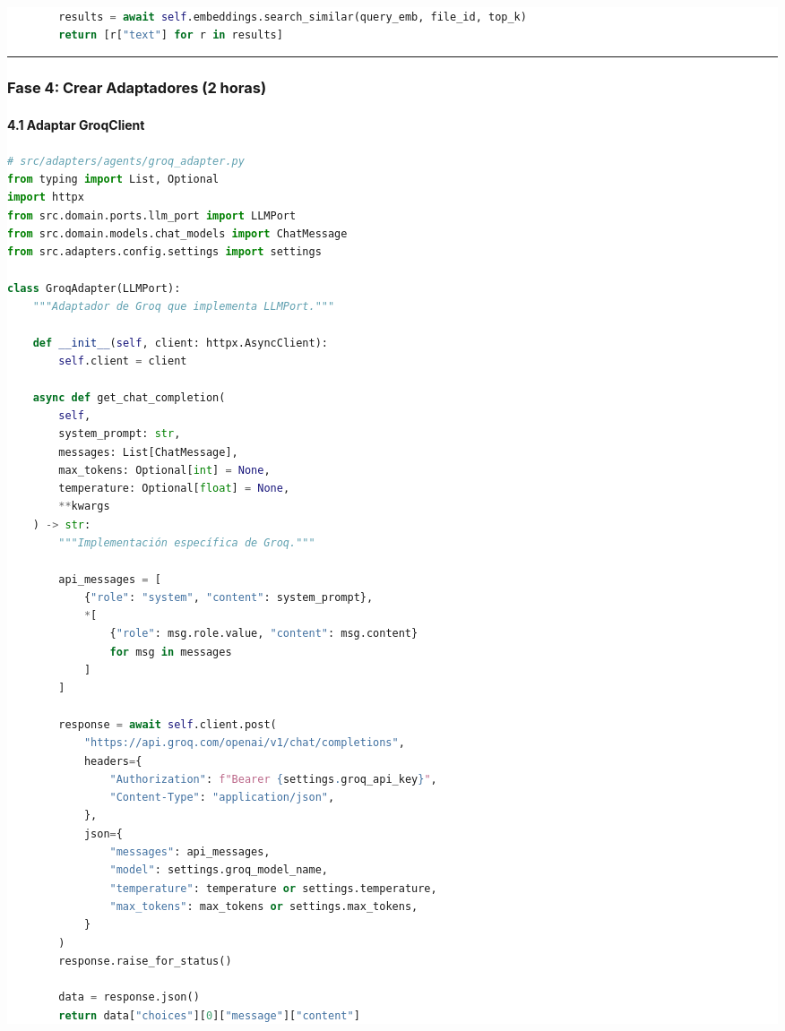 ```python
        results = await self.embeddings.search_similar(query_emb, file_id, top_k)
        return [r["text"] for r in results]
```

---

### **Fase 4: Crear Adaptadores (2 horas)**

#### **4.1 Adaptar GroqClient**

```python
# src/adapters/agents/groq_adapter.py
from typing import List, Optional
import httpx
from src.domain.ports.llm_port import LLMPort
from src.domain.models.chat_models import ChatMessage
from src.adapters.config.settings import settings

class GroqAdapter(LLMPort):
    """Adaptador de Groq que implementa LLMPort."""
    
    def __init__(self, client: httpx.AsyncClient):
        self.client = client
    
    async def get_chat_completion(
        self,
        system_prompt: str,
        messages: List[ChatMessage],
        max_tokens: Optional[int] = None,
        temperature: Optional[float] = None,
        **kwargs
    ) -> str:
        """Implementación específica de Groq."""
        
        api_messages = [
            {"role": "system", "content": system_prompt},
            *[
                {"role": msg.role.value, "content": msg.content}
                for msg in messages
            ]
        ]
        
        response = await self.client.post(
            "https://api.groq.com/openai/v1/chat/completions",
            headers={
                "Authorization": f"Bearer {settings.groq_api_key}",
                "Content-Type": "application/json",
            },
            json={
                "messages": api_messages,
                "model": settings.groq_model_name,
                "temperature": temperature or settings.temperature,
                "max_tokens": max_tokens or settings.max_tokens,
            }
        )
        response.raise_for_status()
        
        data = response.json()
        return data["choices"][0]["message"]["content"]
```
